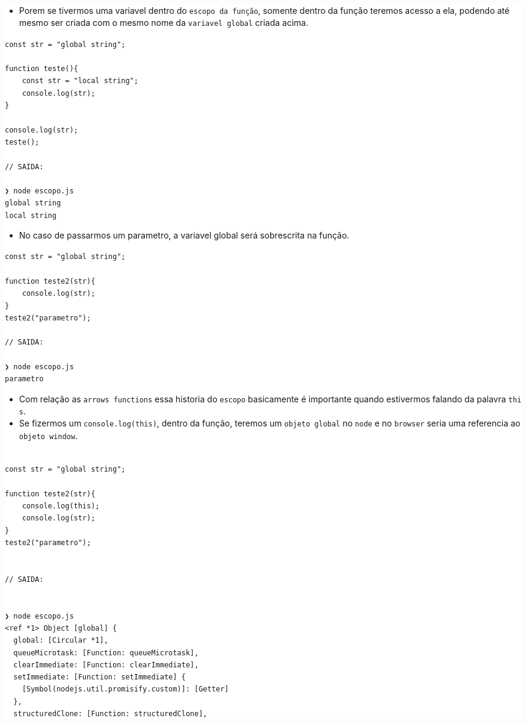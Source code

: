 - Porem se tivermos uma variavel dentro do `escopo da função`, somente dentro da função teremos acesso a ela, podendo até mesmo ser criada com o mesmo nome da `variavel global` criada acima.

~~~
const str = "global string";

function teste(){
    const str = "local string";
    console.log(str);
}

console.log(str);
teste();

// SAIDA:

❯ node escopo.js
global string
local string

~~~

- No caso de passarmos um parametro, a variavel global será sobrescrita na função.

~~~
const str = "global string";

function teste2(str){
    console.log(str);
}
teste2("parametro"); 

// SAIDA:

❯ node escopo.js
parametro
~~~

- Com relação as `arrows functions` essa historia do `escopo` basicamente é importante quando estivermos falando da palavra `this`.
- Se fizermos um `console.log(this)`, dentro da função, teremos um `objeto global` no `node` e no `browser` seria uma referencia ao `objeto window`.


~~~

const str = "global string";

function teste2(str){
    console.log(this);
    console.log(str);
}
teste2("parametro");


// SAIDA:


❯ node escopo.js
<ref *1> Object [global] {
  global: [Circular *1],
  queueMicrotask: [Function: queueMicrotask],
  clearImmediate: [Function: clearImmediate],
  setImmediate: [Function: setImmediate] {
    [Symbol(nodejs.util.promisify.custom)]: [Getter]
  },
  structuredClone: [Function: structuredClone],
~~~